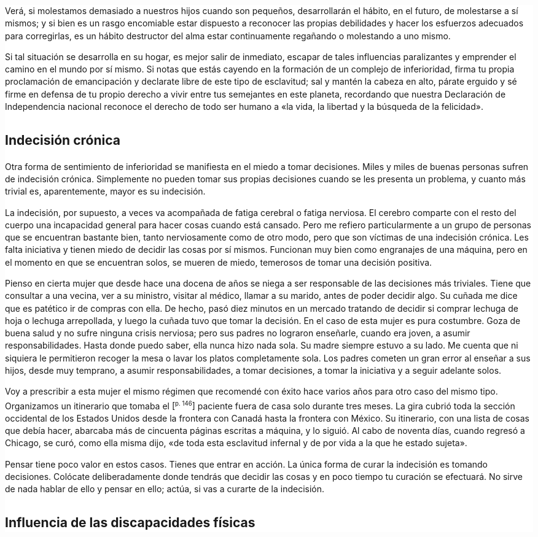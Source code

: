 Verá, si molestamos demasiado a nuestros hijos cuando son pequeños, desarrollarán el hábito, en el futuro, de molestarse a sí mismos; y si bien es un rasgo encomiable estar dispuesto a reconocer las propias debilidades y hacer los esfuerzos adecuados para corregirlas, es un hábito destructor del alma estar continuamente regañando o molestando a uno mismo.

Si tal situación se desarrolla en su hogar, es mejor salir de inmediato, escapar de tales influencias paralizantes y emprender el camino en el mundo por sí mismo. Si notas que estás cayendo en la formación de un complejo de inferioridad, firma tu propia proclamación de emancipación y declarate libre de este tipo de esclavitud; sal y mantén la cabeza en alto, párate erguido y sé firme en defensa de tu propio derecho a vivir entre tus semejantes en este planeta, recordando que nuestra Declaración de Independencia nacional reconoce el derecho de todo ser humano a «la vida, la libertad y la búsqueda de la felicidad».

## Indecisión crónica

Otra forma de sentimiento de inferioridad se manifiesta en el miedo a tomar decisiones. Miles y miles de buenas personas sufren de indecisión crónica. Simplemente no pueden tomar sus propias decisiones cuando se les presenta un problema, y cuanto más trivial es, aparentemente, mayor es su indecisión.

La indecisión, por supuesto, a veces va acompañada de fatiga cerebral o fatiga nerviosa. El cerebro comparte con el resto del cuerpo una incapacidad general para hacer cosas cuando está cansado. Pero me refiero particularmente a un grupo de personas que se encuentran bastante bien, tanto nerviosamente como de otro modo, pero que son víctimas de una indecisión crónica. Les falta iniciativa y tienen miedo de decidir las cosas por sí mismos. Funcionan muy bien como engranajes de una máquina, pero en el momento en que se encuentran solos, se mueren de miedo, temerosos de tomar una decisión positiva.

Pienso en cierta mujer que desde hace una docena de años se niega a ser responsable de las decisiones más triviales. Tiene que consultar a una vecina, ver a su ministro, visitar al médico, llamar a su marido, antes de poder decidir algo. Su cuñada me dice que es patético ir de compras con ella. De hecho, pasó diez minutos en un mercado tratando de decidir si comprar lechuga de hoja o lechuga arrepollada, y luego la cuñada tuvo que tomar la decisión. En el caso de esta mujer es pura costumbre. Goza de buena salud y no sufre ninguna crisis nerviosa; pero sus padres no lograron enseñarle, cuando era joven, a asumir responsabilidades. Hasta donde puedo saber, ella nunca hizo nada sola. Su madre siempre estuvo a su lado. Me cuenta que ni siquiera le permitieron recoger la mesa o lavar los platos completamente sola. Los padres cometen un gran error al enseñar a sus hijos, desde muy temprano, a asumir responsabilidades, a tomar decisiones, a tomar la iniciativa y a seguir adelante solos.

Voy a prescribir a esta mujer el mismo régimen que recomendé con éxito hace varios años para otro caso del mismo tipo. Organizamos un itinerario que tomaba el <span id="p146">[<sup><small>p. 146</small></sup>]</span> paciente fuera de casa solo durante tres meses. La gira cubrió toda la sección occidental de los Estados Unidos desde la frontera con Canadá hasta la frontera con México. Su itinerario, con una lista de cosas que debía hacer, abarcaba más de cincuenta páginas escritas a máquina, y lo siguió. Al cabo de noventa días, cuando regresó a Chicago, se curó, como ella misma dijo, «de toda esta esclavitud infernal y de por vida a la que he estado sujeta».

Pensar tiene poco valor en estos casos. Tienes que entrar en acción. La única forma de curar la indecisión es tomando decisiones. Colócate deliberadamente donde tendrás que decidir las cosas y en poco tiempo tu curación se efectuará. No sirve de nada hablar de ello y pensar en ello; actúa, si vas a curarte de la indecisión.

## Influencia de las discapacidades físicas

